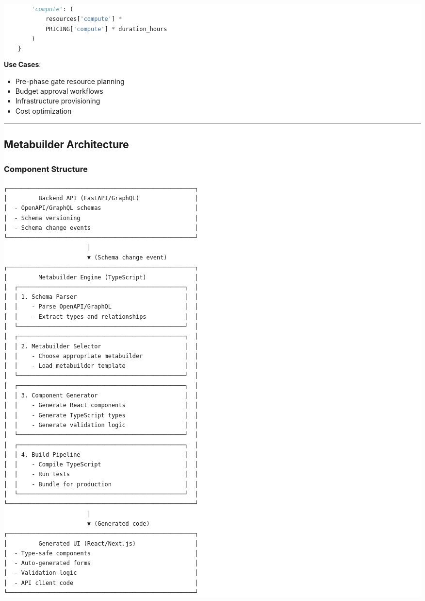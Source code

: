 ```python
        'compute': (
            resources['compute'] * 
            PRICING['compute'] * duration_hours
        )
    }
```

**Use Cases**:
- Pre-phase gate resource planning
- Budget approval workflows
- Infrastructure provisioning
- Cost optimization

---

## Metabuilder Architecture

### Component Structure

```
┌──────────────────────────────────────────────────────┐
│         Backend API (FastAPI/GraphQL)                │
│  - OpenAPI/GraphQL schemas                           │
│  - Schema versioning                                 │
│  - Schema change events                              │
└──────────────────────────────────────────────────────┘
                        │
                        ▼ (Schema change event)
┌──────────────────────────────────────────────────────┐
│         Metabuilder Engine (TypeScript)              │
│  ┌────────────────────────────────────────────────┐  │
│  │ 1. Schema Parser                               │  │
│  │    - Parse OpenAPI/GraphQL                     │  │
│  │    - Extract types and relationships           │  │
│  └────────────────────────────────────────────────┘  │
│  ┌────────────────────────────────────────────────┐  │
│  │ 2. Metabuilder Selector                        │  │
│  │    - Choose appropriate metabuilder            │  │
│  │    - Load metabuilder template                 │  │
│  └────────────────────────────────────────────────┘  │
│  ┌────────────────────────────────────────────────┐  │
│  │ 3. Component Generator                         │  │
│  │    - Generate React components                 │  │
│  │    - Generate TypeScript types                 │  │
│  │    - Generate validation logic                 │  │
│  └────────────────────────────────────────────────┘  │
│  ┌────────────────────────────────────────────────┐  │
│  │ 4. Build Pipeline                              │  │
│  │    - Compile TypeScript                        │  │
│  │    - Run tests                                 │  │
│  │    - Bundle for production                     │  │
│  └────────────────────────────────────────────────┘  │
└──────────────────────────────────────────────────────┘
                        │
                        ▼ (Generated code)
┌──────────────────────────────────────────────────────┐
│         Generated UI (React/Next.js)                 │
│  - Type-safe components                              │
│  - Auto-generated forms                              │
│  - Validation logic                                  │
│  - API client code                                   │
└──────────────────────────────────────────────────────┘
```
